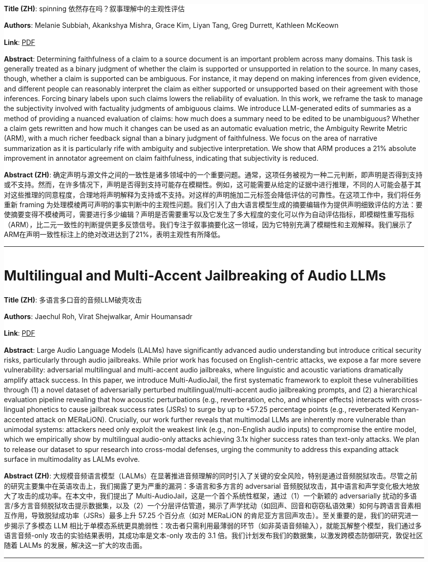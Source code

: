 **Title (ZH)**: spinning 依然存在吗？叙事理解中的主观性评估 

**Authors**: Melanie Subbiah, Akankshya Mishra, Grace Kim, Liyan Tang, Greg Durrett, Kathleen McKeown  

**Link**: [PDF](https://arxiv.org/pdf/2504.01132)  

**Abstract**: Determining faithfulness of a claim to a source document is an important problem across many domains. This task is generally treated as a binary judgment of whether the claim is supported or unsupported in relation to the source. In many cases, though, whether a claim is supported can be ambiguous. For instance, it may depend on making inferences from given evidence, and different people can reasonably interpret the claim as either supported or unsupported based on their agreement with those inferences. Forcing binary labels upon such claims lowers the reliability of evaluation. In this work, we reframe the task to manage the subjectivity involved with factuality judgments of ambiguous claims. We introduce LLM-generated edits of summaries as a method of providing a nuanced evaluation of claims: how much does a summary need to be edited to be unambiguous? Whether a claim gets rewritten and how much it changes can be used as an automatic evaluation metric, the Ambiguity Rewrite Metric (ARM), with a much richer feedback signal than a binary judgment of faithfulness. We focus on the area of narrative summarization as it is particularly rife with ambiguity and subjective interpretation. We show that ARM produces a 21% absolute improvement in annotator agreement on claim faithfulness, indicating that subjectivity is reduced. 

**Abstract (ZH)**: 确定声明与源文件之间的一致性是诸多领域中的一个重要问题。通常，这项任务被视为一种二元判断，即声明是否得到支持或不支持。然而，在许多情况下，声明是否得到支持可能存在模糊性。例如，这可能需要从给定的证据中进行推理，不同的人可能会基于其对这些推理的同意程度，合理地将声明解释为支持或不支持。对这样的声明施加二元标签会降低评估的可靠性。在这项工作中，我们将任务重新 framing 为处理模棱两可声明的事实判断中的主观性问题。我们引入了由大语言模型生成的摘要编辑作为提供声明细致评估的方法：要使摘要变得不模棱两可，需要进行多少编辑？声明是否需要重写以及它发生了多大程度的变化可以作为自动评估指标，即模糊性重写指标（ARM），比二元一致性的判断提供更多反馈信号。我们专注于叙事摘要化这一领域，因为它特别充满了模糊性和主观解释。我们展示了ARM在声明一致性标注上的绝对改进达到了21%，表明主观性有所降低。 

---
# Multilingual and Multi-Accent Jailbreaking of Audio LLMs 

**Title (ZH)**: 多语言多口音的音频LLM破壳攻击 

**Authors**: Jaechul Roh, Virat Shejwalkar, Amir Houmansadr  

**Link**: [PDF](https://arxiv.org/pdf/2504.01094)  

**Abstract**: Large Audio Language Models (LALMs) have significantly advanced audio understanding but introduce critical security risks, particularly through audio jailbreaks. While prior work has focused on English-centric attacks, we expose a far more severe vulnerability: adversarial multilingual and multi-accent audio jailbreaks, where linguistic and acoustic variations dramatically amplify attack success. In this paper, we introduce Multi-AudioJail, the first systematic framework to exploit these vulnerabilities through (1) a novel dataset of adversarially perturbed multilingual/multi-accent audio jailbreaking prompts, and (2) a hierarchical evaluation pipeline revealing that how acoustic perturbations (e.g., reverberation, echo, and whisper effects) interacts with cross-lingual phonetics to cause jailbreak success rates (JSRs) to surge by up to +57.25 percentage points (e.g., reverberated Kenyan-accented attack on MERaLiON). Crucially, our work further reveals that multimodal LLMs are inherently more vulnerable than unimodal systems: attackers need only exploit the weakest link (e.g., non-English audio inputs) to compromise the entire model, which we empirically show by multilingual audio-only attacks achieving 3.1x higher success rates than text-only attacks. We plan to release our dataset to spur research into cross-modal defenses, urging the community to address this expanding attack surface in multimodality as LALMs evolve. 

**Abstract (ZH)**: 大规模音频语言模型（LALMs）在显著推进音频理解的同时引入了关键的安全风险，特别是通过音频脱狱攻击。尽管之前的研究主要集中在英语攻击上，我们揭露了更为严重的漏洞：多语言和多方言的 adversarial 音频脱狱攻击，其中语言和声学变化极大地放大了攻击的成功率。在本文中，我们提出了 Multi-AudioJail，这是一个首个系统性框架，通过（1）一个新颖的 adversarially 扰动的多语言/多方言音频脱狱攻击提示数据集，以及（2）一个分层评估管道，揭示了声学扰动（如回声、回音和窃窃私语效果）如何与跨语言音素相互作用，导致脱狱成功率（JSRs）最多上升 57.25 个百分点（如对 MERaLiON 的肯尼亚方言回声攻击）。至关重要的是，我们的研究进一步揭示了多模态 LLM 相比于单模态系统更具脆弱性：攻击者只需利用最薄弱的环节（如非英语音频输入），就能瓦解整个模型，我们通过多语言音频-only 攻击的实验结果表明，其成功率是文本-only 攻击的 3.1 倍。我们计划发布我们的数据集，以激发跨模态防御研究，敦促社区随着 LALMs 的发展，解决这一扩大的攻击面。 

---